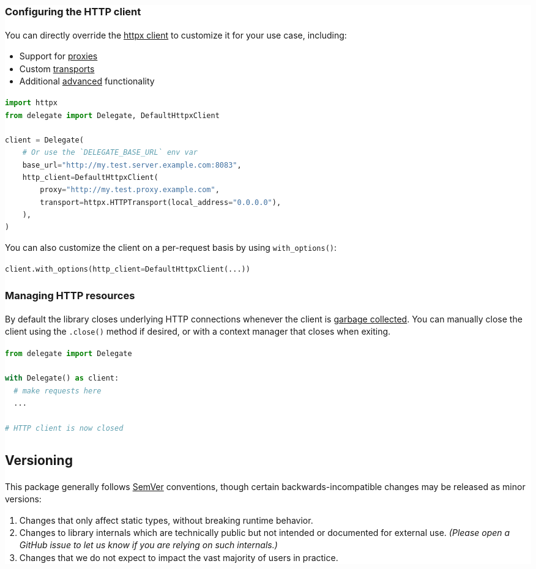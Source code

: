 ### Configuring the HTTP client

You can directly override the [httpx client](https://www.python-httpx.org/api/#client) to customize it for your use case, including:

- Support for [proxies](https://www.python-httpx.org/advanced/proxies/)
- Custom [transports](https://www.python-httpx.org/advanced/transports/)
- Additional [advanced](https://www.python-httpx.org/advanced/clients/) functionality

```python
import httpx
from delegate import Delegate, DefaultHttpxClient

client = Delegate(
    # Or use the `DELEGATE_BASE_URL` env var
    base_url="http://my.test.server.example.com:8083",
    http_client=DefaultHttpxClient(
        proxy="http://my.test.proxy.example.com",
        transport=httpx.HTTPTransport(local_address="0.0.0.0"),
    ),
)
```

You can also customize the client on a per-request basis by using `with_options()`:

```python
client.with_options(http_client=DefaultHttpxClient(...))
```

### Managing HTTP resources

By default the library closes underlying HTTP connections whenever the client is [garbage collected](https://docs.python.org/3/reference/datamodel.html#object.__del__). You can manually close the client using the `.close()` method if desired, or with a context manager that closes when exiting.

```py
from delegate import Delegate

with Delegate() as client:
  # make requests here
  ...

# HTTP client is now closed
```

## Versioning

This package generally follows [SemVer](https://semver.org/spec/v2.0.0.html) conventions, though certain backwards-incompatible changes may be released as minor versions:

1. Changes that only affect static types, without breaking runtime behavior.
2. Changes to library internals which are technically public but not intended or documented for external use. _(Please open a GitHub issue to let us know if you are relying on such internals.)_
3. Changes that we do not expect to impact the vast majority of users in practice.
